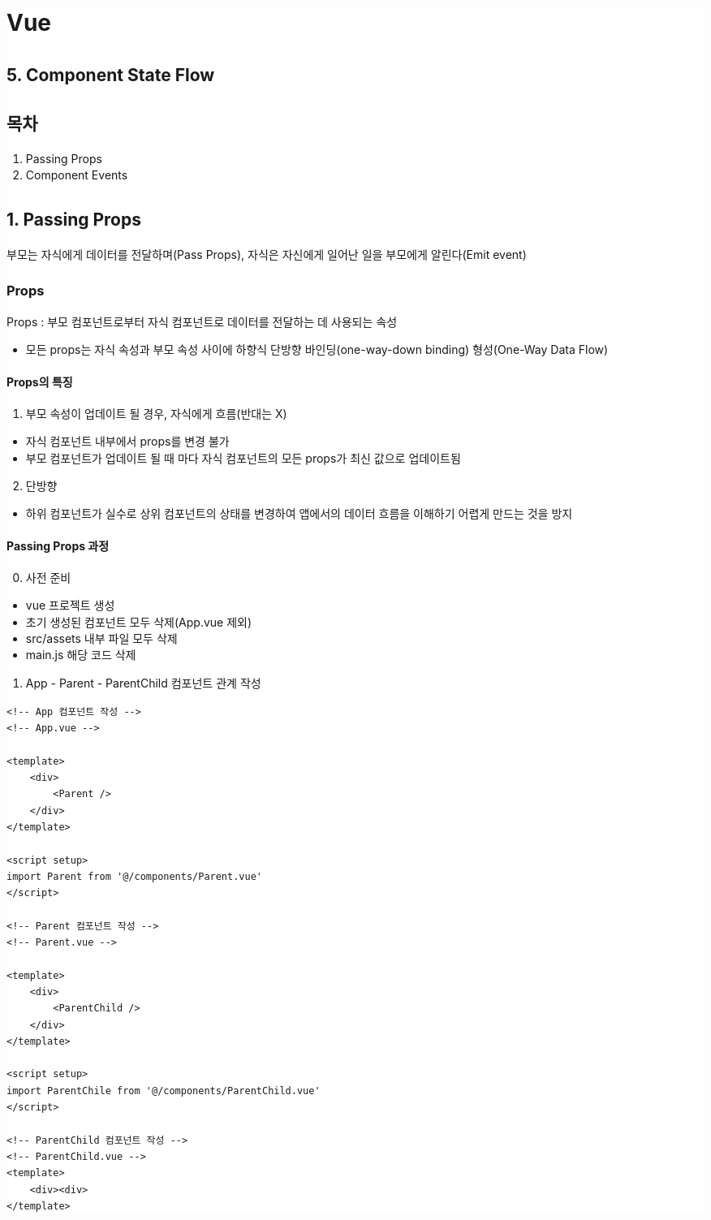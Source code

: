 # Vue
## 5. Component State Flow

## 목차
1. Passing Props
2. Component Events

## 1. Passing Props
부모는 자식에게 데이터를 전달하며(Pass Props), 자식은 자신에게 일어난 일을 부모에게 알린다(Emit event)
### Props
Props : 부모 컴포넌트로부터 자식 컴포넌트로 데이터를 전달하는 데 사용되는 속성
- 모든 props는 자식 속성과 부모 속성 사이에 하향식 단방향 바인딩(one-way-down binding) 형성(One-Way Data Flow)
#### Props의 특징
1. 부모 속성이 업데이트 될 경우, 자식에게 흐름(반대는 X)
- 자식 컴포넌트 내부에서 props를 변경 불가
- 부모 컴포넌트가 업데이트 될 때 마다 자식 컴포넌트의 모든 props가 최신 값으로 업데이트됨
2. 단방향
- 하위 컴포넌트가 실수로 상위 컴포넌트의 상태를 변경하여 앱에서의 데이터 흐름을 이해하기 어렵게 만드는 것을 방지
#### Passing Props 과정
0. 사전 준비
- vue 프로젝트 생성
- 초기 생성된 컴포넌트 모두 삭제(App.vue 제외)
- src/assets 내부 파일 모두 삭제
- main.js 해당 코드 삭제
1. App - Parent - ParentChild 컴포넌트 관계 작성
```vue
<!-- App 컴포넌트 작성 -->
<!-- App.vue -->

<template>
    <div>
        <Parent />
    </div>
</template>

<script setup>
import Parent from '@/components/Parent.vue'
</script>

<!-- Parent 컴포넌트 작성 -->
<!-- Parent.vue -->

<template>
    <div>
        <ParentChild />
    </div>
</template>

<script setup>
import ParentChile from '@/components/ParentChild.vue'
</script>

<!-- ParentChild 컴포넌트 작성 -->
<!-- ParentChild.vue -->
<template>
    <div><div>
</template>

```